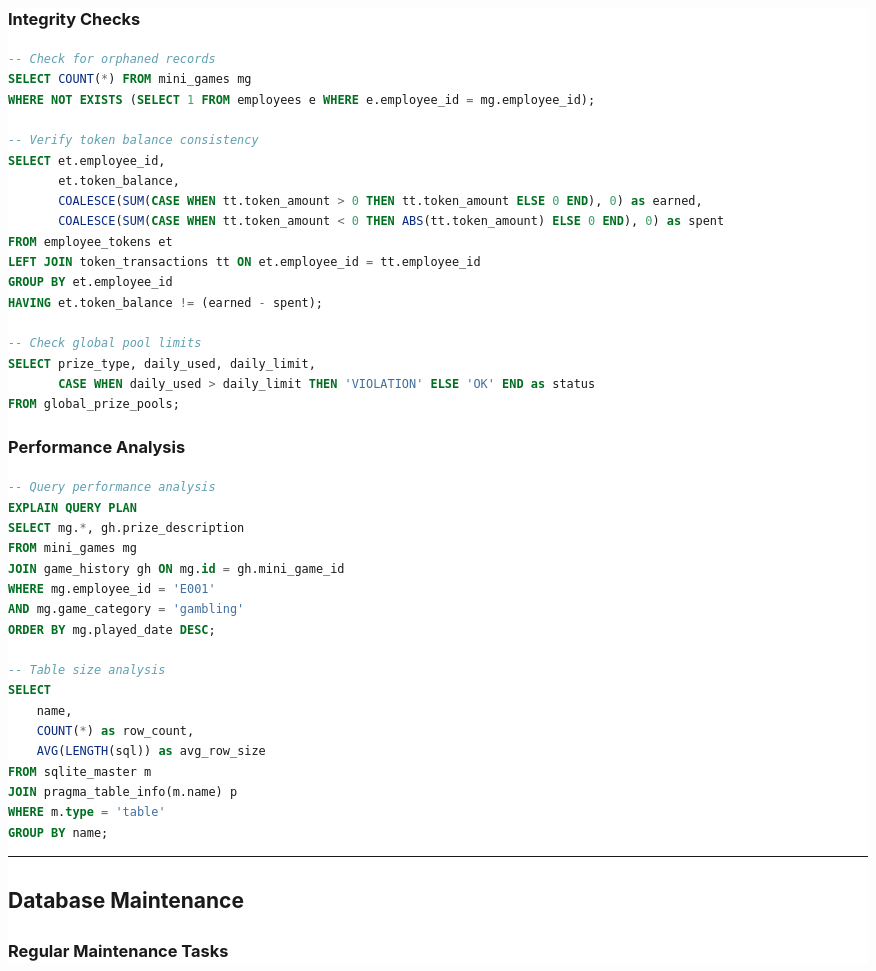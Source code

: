 ### Integrity Checks

```sql
-- Check for orphaned records
SELECT COUNT(*) FROM mini_games mg 
WHERE NOT EXISTS (SELECT 1 FROM employees e WHERE e.employee_id = mg.employee_id);

-- Verify token balance consistency
SELECT et.employee_id, 
       et.token_balance,
       COALESCE(SUM(CASE WHEN tt.token_amount > 0 THEN tt.token_amount ELSE 0 END), 0) as earned,
       COALESCE(SUM(CASE WHEN tt.token_amount < 0 THEN ABS(tt.token_amount) ELSE 0 END), 0) as spent
FROM employee_tokens et
LEFT JOIN token_transactions tt ON et.employee_id = tt.employee_id
GROUP BY et.employee_id
HAVING et.token_balance != (earned - spent);

-- Check global pool limits
SELECT prize_type, daily_used, daily_limit,
       CASE WHEN daily_used > daily_limit THEN 'VIOLATION' ELSE 'OK' END as status
FROM global_prize_pools;
```

### Performance Analysis

```sql
-- Query performance analysis
EXPLAIN QUERY PLAN 
SELECT mg.*, gh.prize_description
FROM mini_games mg
JOIN game_history gh ON mg.id = gh.mini_game_id
WHERE mg.employee_id = 'E001' 
AND mg.game_category = 'gambling'
ORDER BY mg.played_date DESC;

-- Table size analysis
SELECT 
    name,
    COUNT(*) as row_count,
    AVG(LENGTH(sql)) as avg_row_size
FROM sqlite_master m
JOIN pragma_table_info(m.name) p
WHERE m.type = 'table'
GROUP BY name;
```

---

## Database Maintenance

### Regular Maintenance Tasks
